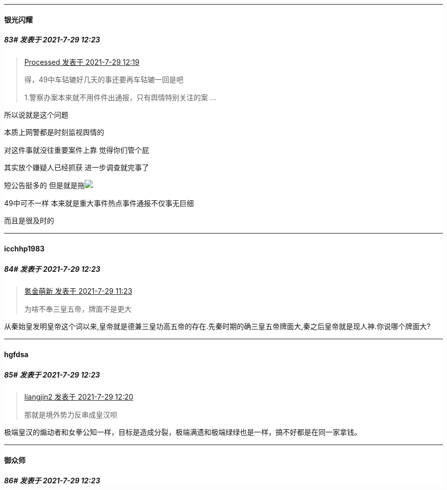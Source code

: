 
*****

####  银光闪耀  
##### 83#       发表于 2021-7-29 12:23


<blockquote><a href="httphttps://bbs.saraba1st.com/2b/forum.php?mod=redirect&amp;goto=findpost&amp;pid=52145494&amp;ptid=2017965" target="_blank">Processed 发表于 2021-7-29 12:19</a>

得，49中车轱辘好几天的事还要再车轱辘一回是吧


1.警察办案本来就不用件件出通报，只有舆情特别关注的案 ...</blockquote>
所以说就是这个问题 

本质上网警都是时刻监视舆情的 

对这件事就没往重要案件上靠 觉得你们管个屁

其实放个嫌疑人已经抓获 进一步调查就完事了

短公告挺多的 但是就是拖<img src="https://static.saraba1st.com/image/smiley/face2017/037.png" referrerpolicy="no-referrer">


49中可不一样 本来就是重大事件热点事件通报不仅事无巨细

而且是很及时的


*****

####  icchhp1983  
##### 84#       发表于 2021-7-29 12:23


<blockquote><a href="httphttps://bbs.saraba1st.com/2b/forum.php?mod=redirect&amp;goto=findpost&amp;pid=52144278&amp;ptid=2017965" target="_blank">氪金萌新 发表于 2021-7-29 11:23</a>

为啥不奉三皇五帝，牌面不是更大</blockquote>
从秦始皇发明皇帝这个词以来,皇帝就是德兼三皇功高五帝的存在.先秦时期的确三皇五帝牌面大,秦之后皇帝就是现人神.你说哪个牌面大?


*****

####  hgfdsa  
##### 85#       发表于 2021-7-29 12:23


<blockquote><a href="httphttps://bbs.saraba1st.com/2b/forum.php?mod=redirect&amp;goto=findpost&amp;pid=52145507&amp;ptid=2017965" target="_blank">liangjin2 发表于 2021-7-29 12:20</a>

那就是境外势力反串成皇汉呗</blockquote>
极端皇汉的煽动者和女拳公知一样，目标是造成分裂，极端满遗和极端绿绿也是一样，搞不好都是在同一家拿钱。


*****

####  御众师  
##### 86#       发表于 2021-7-29 12:23
